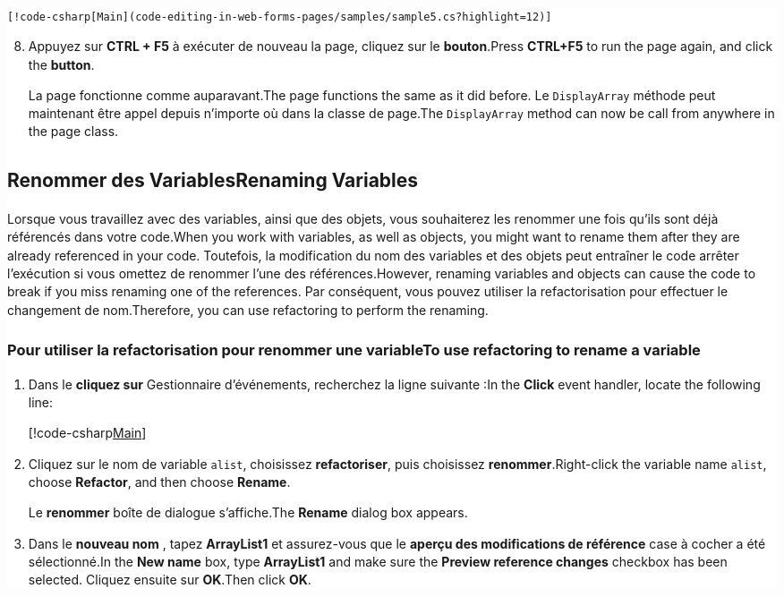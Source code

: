     [!code-csharp[Main](code-editing-in-web-forms-pages/samples/sample5.cs?highlight=12)]
8. <span data-ttu-id="3f69b-192">Appuyez sur **CTRL + F5** à exécuter de nouveau la page, cliquez sur le **bouton**.</span><span class="sxs-lookup"><span data-stu-id="3f69b-192">Press **CTRL+F5** to run the page again, and click the **button**.</span></span>

    <span data-ttu-id="3f69b-193">La page fonctionne comme auparavant.</span><span class="sxs-lookup"><span data-stu-id="3f69b-193">The page functions the same as it did before.</span></span> <span data-ttu-id="3f69b-194">Le `DisplayArray` méthode peut maintenant être appel depuis n’importe où dans la classe de page.</span><span class="sxs-lookup"><span data-stu-id="3f69b-194">The `DisplayArray` method can now be call from anywhere in the page class.</span></span>

## <a name="renaming-variables"></a><span data-ttu-id="3f69b-195">Renommer des Variables</span><span class="sxs-lookup"><span data-stu-id="3f69b-195">Renaming Variables</span></span>

<span data-ttu-id="3f69b-196">Lorsque vous travaillez avec des variables, ainsi que des objets, vous souhaiterez les renommer une fois qu’ils sont déjà référencés dans votre code.</span><span class="sxs-lookup"><span data-stu-id="3f69b-196">When you work with variables, as well as objects, you might want to rename them after they are already referenced in your code.</span></span> <span data-ttu-id="3f69b-197">Toutefois, la modification du nom des variables et des objets peut entraîner le code arrêter l’exécution si vous omettez de renommer l’une des références.</span><span class="sxs-lookup"><span data-stu-id="3f69b-197">However, renaming variables and objects can cause the code to break if you miss renaming one of the references.</span></span> <span data-ttu-id="3f69b-198">Par conséquent, vous pouvez utiliser la refactorisation pour effectuer le changement de nom.</span><span class="sxs-lookup"><span data-stu-id="3f69b-198">Therefore, you can use refactoring to perform the renaming.</span></span>

### <a name="to-use-refactoring-to-rename-a-variable"></a><span data-ttu-id="3f69b-199">Pour utiliser la refactorisation pour renommer une variable</span><span class="sxs-lookup"><span data-stu-id="3f69b-199">To use refactoring to rename a variable</span></span>


1. <span data-ttu-id="3f69b-200">Dans le **cliquez sur** Gestionnaire d’événements, recherchez la ligne suivante :</span><span class="sxs-lookup"><span data-stu-id="3f69b-200">In the **Click** event handler, locate the following line:</span></span>

    [!code-csharp[Main](code-editing-in-web-forms-pages/samples/sample6.cs)]
2. <span data-ttu-id="3f69b-201">Cliquez sur le nom de variable `alist`, choisissez **refactoriser**, puis choisissez **renommer**.</span><span class="sxs-lookup"><span data-stu-id="3f69b-201">Right-click the variable name `alist`, choose **Refactor**, and then choose **Rename**.</span></span>

    <span data-ttu-id="3f69b-202">Le **renommer** boîte de dialogue s’affiche.</span><span class="sxs-lookup"><span data-stu-id="3f69b-202">The **Rename** dialog box appears.</span></span>
3. <span data-ttu-id="3f69b-203">Dans le **nouveau nom** , tapez **ArrayList1** et assurez-vous que le **aperçu des modifications de référence** case à cocher a été sélectionné.</span><span class="sxs-lookup"><span data-stu-id="3f69b-203">In the **New name** box, type **ArrayList1** and make sure the **Preview reference changes** checkbox has been selected.</span></span> <span data-ttu-id="3f69b-204">Cliquez ensuite sur **OK**.</span><span class="sxs-lookup"><span data-stu-id="3f69b-204">Then click **OK**.</span></span>
